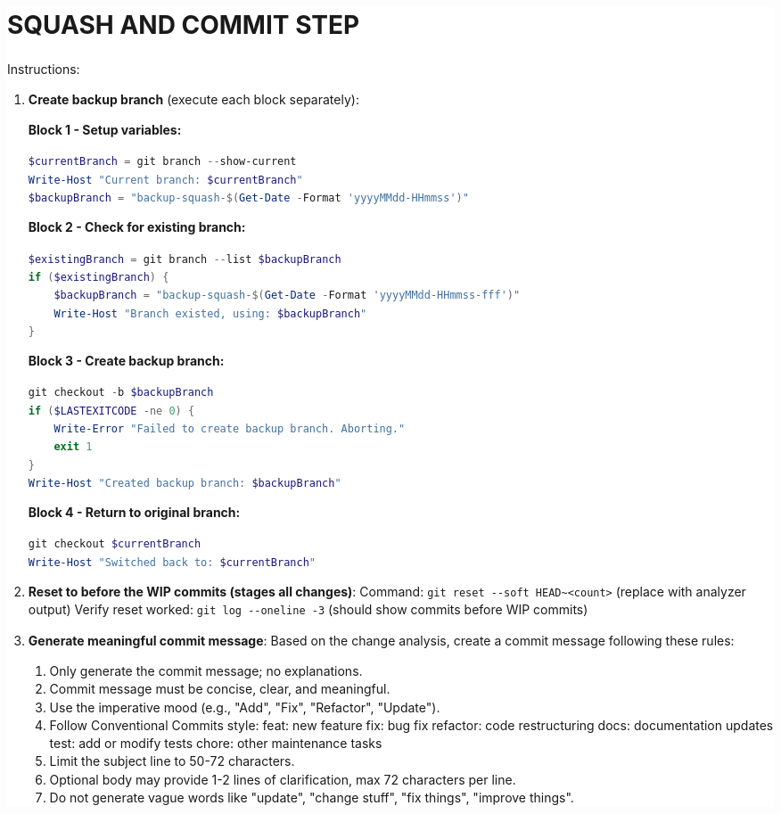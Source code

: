 # SQUASH AND COMMIT STEP

Instructions:

1. **Create backup branch** (execute each block separately):

   **Block 1 - Setup variables:**

   ```powershell
   $currentBranch = git branch --show-current
   Write-Host "Current branch: $currentBranch"
   $backupBranch = "backup-squash-$(Get-Date -Format 'yyyyMMdd-HHmmss')"
   ```

   **Block 2 - Check for existing branch:**

   ```powershell
   $existingBranch = git branch --list $backupBranch
   if ($existingBranch) {
       $backupBranch = "backup-squash-$(Get-Date -Format 'yyyyMMdd-HHmmss-fff')"
       Write-Host "Branch existed, using: $backupBranch"
   }
   ```

   **Block 3 - Create backup branch:**

   ```powershell
   git checkout -b $backupBranch
   if ($LASTEXITCODE -ne 0) {
       Write-Error "Failed to create backup branch. Aborting."
       exit 1
   }
   Write-Host "Created backup branch: $backupBranch"
   ```

   **Block 4 - Return to original branch:**

   ```powershell
   git checkout $currentBranch
   Write-Host "Switched back to: $currentBranch"
   ```

2. **Reset to before the WIP commits (stages all changes)**:
   Command: `git reset --soft HEAD~<count>` (replace <count> with analyzer output)
   Verify reset worked: `git log --oneline -3` (should show commits before WIP commits)

3. **Generate meaningful commit message**:
   Based on the change analysis, create a commit message following these rules:
   1. Only generate the commit message; no explanations.
   2. Commit message must be concise, clear, and meaningful.
   3. Use the imperative mood (e.g., "Add", "Fix", "Refactor", "Update").
   4. Follow Conventional Commits style:
      feat: new feature
      fix: bug fix
      refactor: code restructuring
      docs: documentation updates
      test: add or modify tests
      chore: other maintenance tasks
   5. Limit the subject line to 50-72 characters.
   6. Optional body may provide 1-2 lines of clarification, max 72 characters per line.
   7. Do not generate vague words like "update", "change stuff", "fix things", "improve things".
